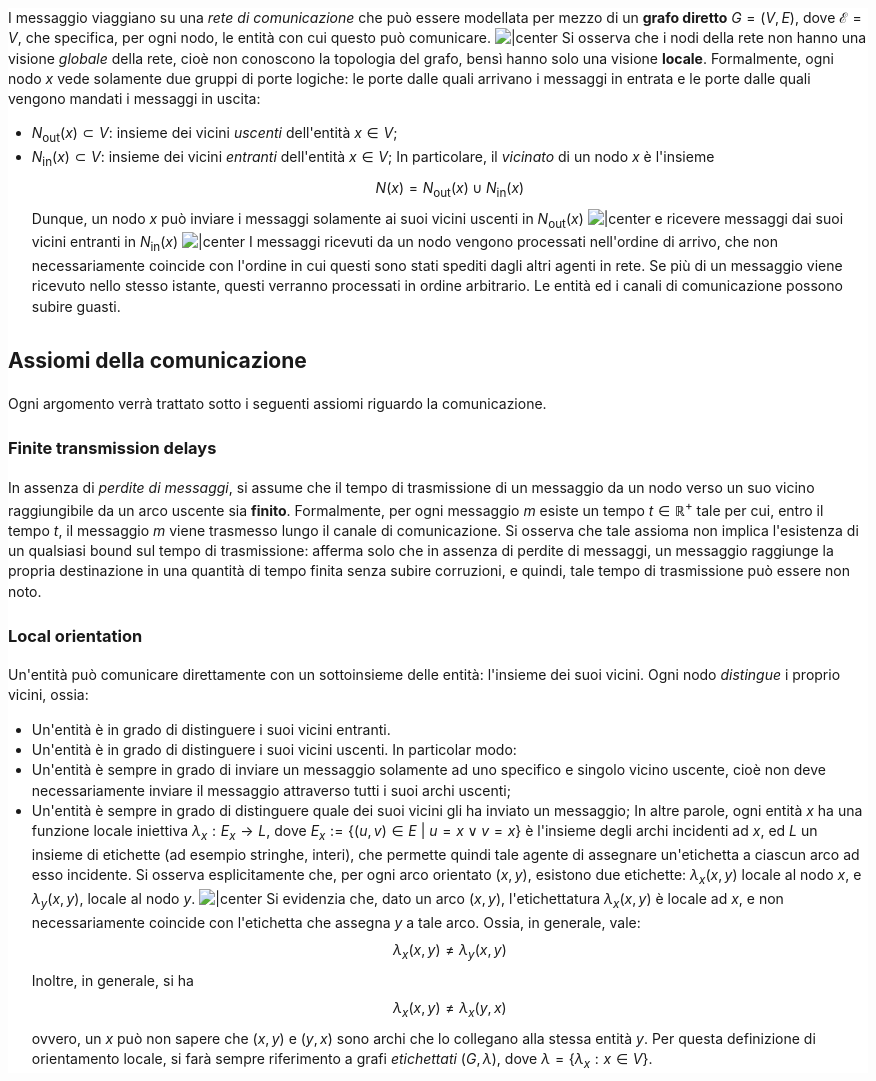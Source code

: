 I messaggio viaggiano su una *rete di comunicazione* che può essere modellata per mezzo di un **grafo diretto** $G=(V,E),$ dove $\mathcal{E}=V,$ che specifica, per ogni nodo, le entità con cui questo può comunicare.
![|center](adrc_img01.png)
Si osserva che i nodi della rete non hanno una visione *globale* della rete, cioè non conoscono la topologia del grafo, bensì hanno solo una visione **locale**. Formalmente, ogni nodo $x$ vede solamente due gruppi di porte logiche: le porte dalle quali arrivano i messaggi in entrata e le porte dalle quali vengono mandati i messaggi in uscita:
- $N_{\text{out}}(x) \subset V$: insieme dei vicini *uscenti* dell'entità $x \in V$;
- $N_{\text{in}}(x) \subset V$: insieme dei vicini *entranti* dell'entità $x \in V$;
In particolare, il *vicinato* di un nodo $x$ è l'insieme
$$
N(x)= N_{\text{out}}(x) \cup N_{\text{in}}(x)
$$
Dunque, un nodo $x$ può inviare i messaggi solamente ai suoi vicini uscenti in $N_{\text{out}}(x)$ 
![|center](adrc_img02.png)
e ricevere messaggi dai suoi vicini entranti in $N_{\text{in}}(x)$
![|center](adrc_img03.png)
I messaggi ricevuti da un nodo vengono processati nell'ordine di arrivo, che non necessariamente coincide con l'ordine in cui questi sono stati spediti dagli altri agenti in rete. Se più di un messaggio viene ricevuto nello stesso istante, questi verranno processati in ordine arbitrario. Le entità ed i canali di comunicazione possono subire guasti.
## Assiomi della comunicazione
Ogni argomento verrà trattato sotto i seguenti assiomi riguardo la comunicazione.
### Finite transmission delays
In assenza di *perdite di messaggi*, si assume che il tempo di trasmissione di un messaggio da un nodo verso un suo vicino raggiungibile da un arco uscente sia **finito**. Formalmente, per ogni messaggio $m$ esiste un tempo $t \in \mathbb{R}^+$ tale per cui, entro il tempo $t,$ il messaggio $m$ viene trasmesso lungo il canale di comunicazione.
Si osserva che tale assioma non implica l'esistenza di un qualsiasi bound sul tempo di trasmissione: afferma solo che in assenza di perdite di messaggi, un messaggio raggiunge la propria destinazione in una quantità di tempo finita senza subire corruzioni, e quindi, tale tempo di trasmissione può essere non noto.
### Local orientation
Un'entità può comunicare direttamente con un sottoinsieme delle entità: l'insieme dei suoi vicini. Ogni nodo *distingue* i proprio vicini, ossia:
- Un'entità è in grado di distinguere i suoi vicini entranti.
- Un'entità è in grado di distinguere i suoi vicini uscenti.
In particolar modo:
- Un'entità è sempre in grado di inviare un messaggio solamente ad uno specifico e singolo vicino uscente, cioè non deve necessariamente inviare il messaggio attraverso tutti i suoi archi uscenti;
- Un'entità è sempre in grado di distinguere quale dei suoi vicini gli ha inviato un messaggio;
In altre parole, ogni entità $x$ ha una funzione locale iniettiva $\lambda_x : E_x \rightarrow L,$ dove $E_x := \{(u,v) \in E\ | \  u = x \lor v = x\}$ è l'insieme degli archi incidenti ad $x,$ ed $L$ un insieme di etichette (ad esempio stringhe, interi), che permette quindi tale agente di assegnare un'etichetta a ciascun arco ad esso incidente. 
Si osserva esplicitamente che, per ogni arco orientato $(x,y),$ esistono due etichette: $\lambda_x(x,y)$ locale al nodo $x,$ e $\lambda_y(x,y),$ locale al nodo $y$.
![|center](adrc_img05.png)
Si evidenzia che, dato un arco $(x,y),$ l'etichettatura $\lambda_x(x,y)$ è locale ad $x,$ e non necessariamente coincide con l'etichetta che assegna $y$ a tale arco. Ossia, in generale, vale:
$$\lambda_x(x,y) \neq \lambda_y(x,y)$$
Inoltre, in generale, si ha 
$$\lambda_x(x,y) \neq \lambda_{x}(y,x)$$
ovvero, un $x$ può non sapere che $(x,y)$ e $(y,x)$ sono archi che lo collegano alla stessa entità $y.$
Per questa definizione di orientamento locale, si farà sempre riferimento a grafi _etichettati_ $(G,\lambda),$ dove $\lambda = \{\lambda_x : x \in V\}$.